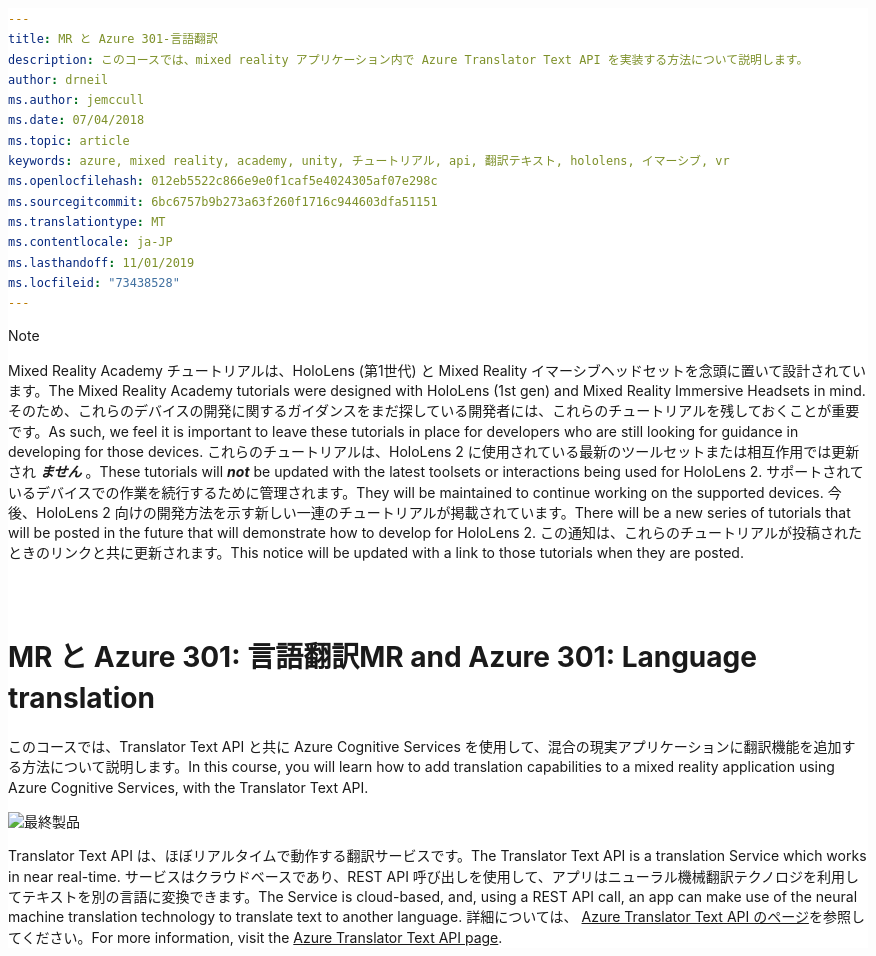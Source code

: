 ```yaml
---
title: MR と Azure 301-言語翻訳
description: このコースでは、mixed reality アプリケーション内で Azure Translator Text API を実装する方法について説明します。
author: drneil
ms.author: jemccull
ms.date: 07/04/2018
ms.topic: article
keywords: azure, mixed reality, academy, unity, チュートリアル, api, 翻訳テキスト, hololens, イマーシブ, vr
ms.openlocfilehash: 012eb5522c866e9e0f1caf5e4024305af07e298c
ms.sourcegitcommit: 6bc6757b9b273a63f260f1716c944603dfa51151
ms.translationtype: MT
ms.contentlocale: ja-JP
ms.lasthandoff: 11/01/2019
ms.locfileid: "73438528"
---
```

>[!NOTE]
><span data-ttu-id="3f7fb-104">Mixed Reality Academy チュートリアルは、HoloLens (第1世代) と Mixed Reality イマーシブヘッドセットを念頭に置いて設計されています。</span><span class="sxs-lookup"><span data-stu-id="3f7fb-104">The Mixed Reality Academy tutorials were designed with HoloLens (1st gen) and Mixed Reality Immersive Headsets in mind.</span></span>  <span data-ttu-id="3f7fb-105">そのため、これらのデバイスの開発に関するガイダンスをまだ探している開発者には、これらのチュートリアルを残しておくことが重要です。</span><span class="sxs-lookup"><span data-stu-id="3f7fb-105">As such, we feel it is important to leave these tutorials in place for developers who are still looking for guidance in developing for those devices.</span></span>  <span data-ttu-id="3f7fb-106">これらのチュートリアルは、HoloLens 2 に使用されている最新のツールセットまたは相互作用では更新され **_ません_** 。</span><span class="sxs-lookup"><span data-stu-id="3f7fb-106">These tutorials will **_not_** be updated with the latest toolsets or interactions being used for HoloLens 2.</span></span>  <span data-ttu-id="3f7fb-107">サポートされているデバイスでの作業を続行するために管理されます。</span><span class="sxs-lookup"><span data-stu-id="3f7fb-107">They will be maintained to continue working on the supported devices.</span></span> <span data-ttu-id="3f7fb-108">今後、HoloLens 2 向けの開発方法を示す新しい一連のチュートリアルが掲載されています。</span><span class="sxs-lookup"><span data-stu-id="3f7fb-108">There will be a new series of tutorials that will be posted in the future that will demonstrate how to develop for HoloLens 2.</span></span>  <span data-ttu-id="3f7fb-109">この通知は、これらのチュートリアルが投稿されたときのリンクと共に更新されます。</span><span class="sxs-lookup"><span data-stu-id="3f7fb-109">This notice will be updated with a link to those tutorials when they are posted.</span></span>

<br>

# <a name="mr-and-azure-301-language-translation"></a><span data-ttu-id="3f7fb-110">MR と Azure 301: 言語翻訳</span><span class="sxs-lookup"><span data-stu-id="3f7fb-110">MR and Azure 301: Language translation</span></span>

<span data-ttu-id="3f7fb-111">このコースでは、Translator Text API と共に Azure Cognitive Services を使用して、混合の現実アプリケーションに翻訳機能を追加する方法について説明します。</span><span class="sxs-lookup"><span data-stu-id="3f7fb-111">In this course, you will learn how to add translation capabilities to a mixed reality application using Azure Cognitive Services, with the Translator Text API.</span></span>

![最終製品](images/AzureLabs-Lab1-00.png)

<span data-ttu-id="3f7fb-113">Translator Text API は、ほぼリアルタイムで動作する翻訳サービスです。</span><span class="sxs-lookup"><span data-stu-id="3f7fb-113">The Translator Text API is a translation Service which works in near real-time.</span></span> <span data-ttu-id="3f7fb-114">サービスはクラウドベースであり、REST API 呼び出しを使用して、アプリはニューラル機械翻訳テクノロジを利用してテキストを別の言語に変換できます。</span><span class="sxs-lookup"><span data-stu-id="3f7fb-114">The Service is cloud-based, and, using a REST API call, an app can make use of the neural machine translation technology to translate text to another language.</span></span> <span data-ttu-id="3f7fb-115">詳細については、 [Azure Translator Text API のページ](https://azure.microsoft.com/services/cognitive-services/translator-text-api/)を参照してください。</span><span class="sxs-lookup"><span data-stu-id="3f7fb-115">For more information, visit the [Azure Translator Text API page](https://azure.microsoft.com/services/cognitive-services/translator-text-api/).</span></span>
